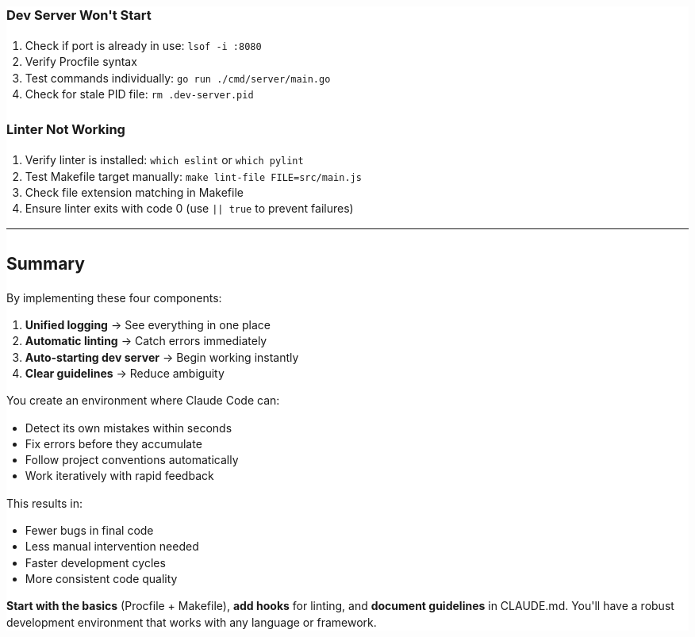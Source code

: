 ### Dev Server Won't Start

1. Check if port is already in use: `lsof -i :8080`
2. Verify Procfile syntax
3. Test commands individually: `go run ./cmd/server/main.go`
4. Check for stale PID file: `rm .dev-server.pid`

### Linter Not Working

1. Verify linter is installed: `which eslint` or `which pylint`
2. Test Makefile target manually: `make lint-file FILE=src/main.js`
3. Check file extension matching in Makefile
4. Ensure linter exits with code 0 (use `|| true` to prevent failures)

---

## Summary

By implementing these four components:

1. **Unified logging** → See everything in one place
2. **Automatic linting** → Catch errors immediately
3. **Auto-starting dev server** → Begin working instantly
4. **Clear guidelines** → Reduce ambiguity

You create an environment where Claude Code can:
- Detect its own mistakes within seconds
- Fix errors before they accumulate
- Follow project conventions automatically
- Work iteratively with rapid feedback

This results in:
- Fewer bugs in final code
- Less manual intervention needed
- Faster development cycles
- More consistent code quality

**Start with the basics** (Procfile + Makefile), **add hooks** for linting, and **document guidelines** in CLAUDE.md. You'll have a robust development environment that works with any language or framework.
